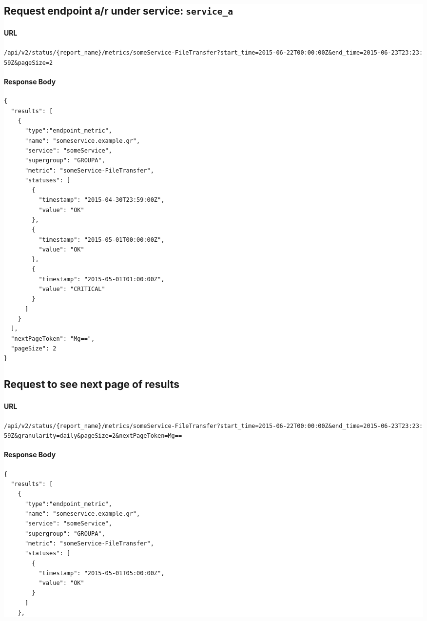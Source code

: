 ## Request endpoint a/r under service: `service_a`

#### URL

`/api/v2/status/{report_name}/metrics/someService-FileTransfer?start_time=2015-06-22T00:00:00Z&end_time=2015-06-23T23:23:59Z&pageSize=2`

#### Response Body

```
{
  "results": [
    {
      "type":"endpoint_metric",
      "name": "someservice.example.gr",
      "service": "someService",
      "supergroup": "GROUPA",
      "metric": "someService-FileTransfer",
      "statuses": [
        {
          "timestamp": "2015-04-30T23:59:00Z",
          "value": "OK"
        },
        {
          "timestamp": "2015-05-01T00:00:00Z",
          "value": "OK"
        },
        {
          "timestamp": "2015-05-01T01:00:00Z",
          "value": "CRITICAL"
        }
      ]
    }
  ],
  "nextPageToken": "Mg==",
  "pageSize": 2
}
```

## Request to see next page of results

#### URL

`/api/v2/status/{report_name}/metrics/someService-FileTransfer?start_time=2015-06-22T00:00:00Z&end_time=2015-06-23T23:23:59Z&granularity=daily&pageSize=2&nextPageToken=Mg==`

#### Response Body

```
{
  "results": [
    {
      "type":"endpoint_metric",
      "name": "someservice.example.gr",
      "service": "someService",
      "supergroup": "GROUPA",
      "metric": "someService-FileTransfer",
      "statuses": [
        {
          "timestamp": "2015-05-01T05:00:00Z",
          "value": "OK"
        }
      ]
    },
```
